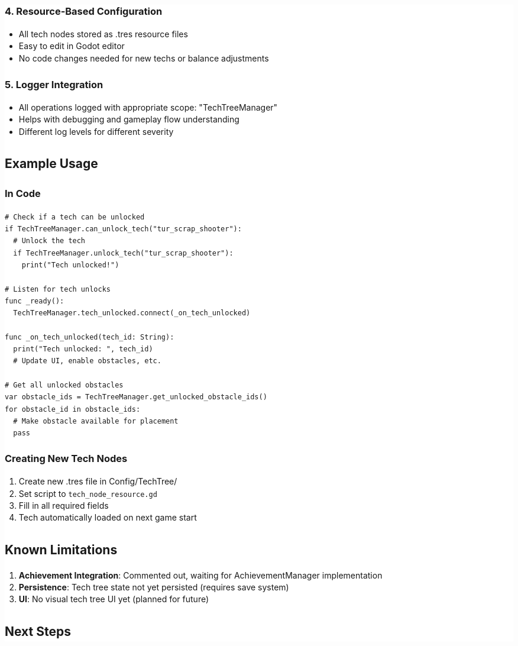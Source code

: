### 4. Resource-Based Configuration
- All tech nodes stored as .tres resource files
- Easy to edit in Godot editor
- No code changes needed for new techs or balance adjustments

### 5. Logger Integration
- All operations logged with appropriate scope: "TechTreeManager"
- Helps with debugging and gameplay flow understanding
- Different log levels for different severity

## Example Usage

### In Code
```gdscript
# Check if a tech can be unlocked
if TechTreeManager.can_unlock_tech("tur_scrap_shooter"):
  # Unlock the tech
  if TechTreeManager.unlock_tech("tur_scrap_shooter"):
    print("Tech unlocked!")

# Listen for tech unlocks
func _ready():
  TechTreeManager.tech_unlocked.connect(_on_tech_unlocked)

func _on_tech_unlocked(tech_id: String):
  print("Tech unlocked: ", tech_id)
  # Update UI, enable obstacles, etc.

# Get all unlocked obstacles
var obstacle_ids = TechTreeManager.get_unlocked_obstacle_ids()
for obstacle_id in obstacle_ids:
  # Make obstacle available for placement
  pass
```

### Creating New Tech Nodes
1. Create new .tres file in Config/TechTree/
2. Set script to `tech_node_resource.gd`
3. Fill in all required fields
4. Tech automatically loaded on next game start

## Known Limitations

1. **Achievement Integration**: Commented out, waiting for AchievementManager implementation
2. **Persistence**: Tech tree state not yet persisted (requires save system)
3. **UI**: No visual tech tree UI yet (planned for future)

## Next Steps
